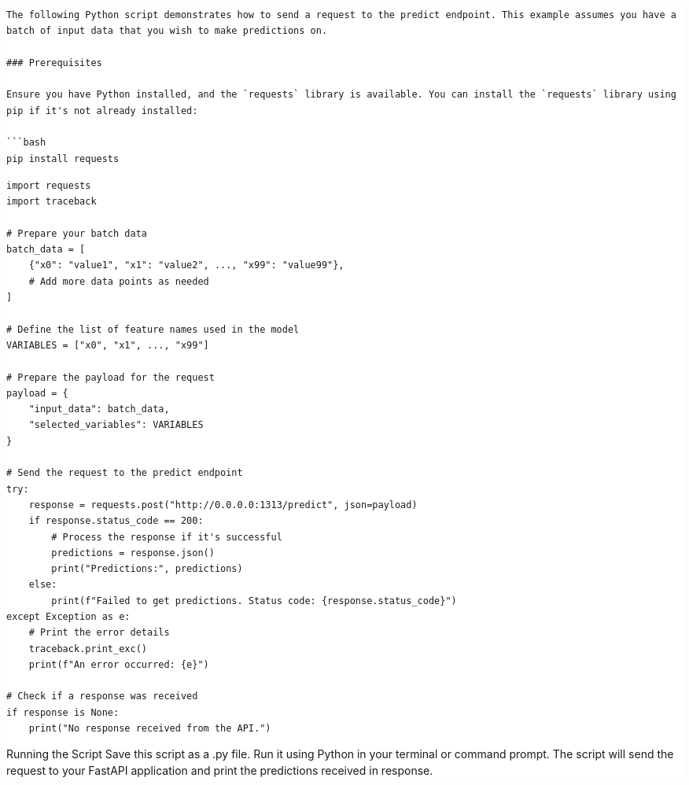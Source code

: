```
The following Python script demonstrates how to send a request to the predict endpoint. This example assumes you have a batch of input data that you wish to make predictions on.

### Prerequisites

Ensure you have Python installed, and the `requests` library is available. You can install the `requests` library using pip if it's not already installed:

```bash
pip install requests
```

```
import requests
import traceback

# Prepare your batch data
batch_data = [
    {"x0": "value1", "x1": "value2", ..., "x99": "value99"},
    # Add more data points as needed
]

# Define the list of feature names used in the model
VARIABLES = ["x0", "x1", ..., "x99"]

# Prepare the payload for the request
payload = {
    "input_data": batch_data,
    "selected_variables": VARIABLES
}

# Send the request to the predict endpoint
try:
    response = requests.post("http://0.0.0.0:1313/predict", json=payload)
    if response.status_code == 200:
        # Process the response if it's successful
        predictions = response.json()
        print("Predictions:", predictions)
    else:
        print(f"Failed to get predictions. Status code: {response.status_code}")
except Exception as e:
    # Print the error details
    traceback.print_exc()
    print(f"An error occurred: {e}")

# Check if a response was received
if response is None:
    print("No response received from the API.")

```
Running the Script
Save this script as a .py file.
Run it using Python in your terminal or command prompt.
The script will send the request to your FastAPI application and print the predictions received in response.
